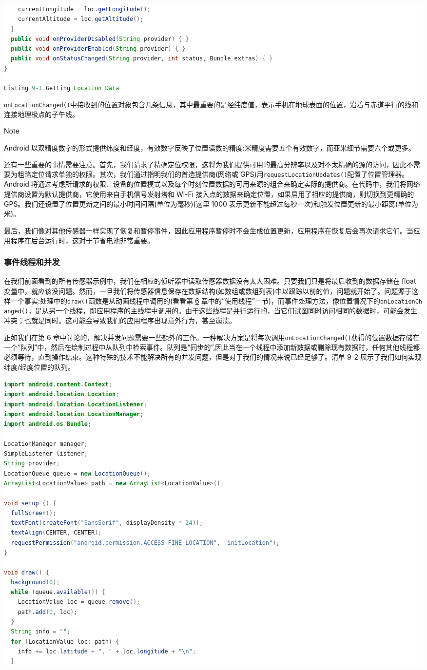 ```java
    currentLongitude = loc.getLongitude();
    currentAltitude = loc.getAltitude();
  }
  public void onProviderDisabled(String provider) { }
  public void onProviderEnabled(String provider) { }
  public void onStatusChanged(String provider, int status, Bundle extras) { }
}

Listing 9-1.Getting Location Data

```

`onLocationChanged()`中接收到的位置对象包含几条信息，其中最重要的是经纬度值，表示手机在地球表面的位置，沿着与赤道平行的线和连接地理极点的子午线。

Note

Android 以双精度数字的形式提供纬度和经度，有效数字反映了位置读数的精度:米精度需要五个有效数字，而亚米细节需要六个或更多。

还有一些重要的事情需要注意。首先，我们请求了精确定位权限，这将为我们提供可用的最高分辨率以及对不太精确的源的访问，因此不需要为粗略定位请求单独的权限。其次，我们通过指明我们的首选提供商(网络或 GPS)用`requestLocationUpdates()`配置了位置管理器。Android 将通过考虑所请求的权限、设备的位置模式以及每个时刻位置数据的可用来源的组合来确定实际的提供商。在代码中，我们将网络提供商设置为默认提供商，它使用来自手机信号发射塔和 Wi-Fi 接入点的数据来确定位置，如果启用了相应的提供商，则切换到更精确的 GPS。我们还设置了位置更新之间的最小时间间隔(单位为毫秒)(这里 1000 表示更新不能超过每秒一次)和触发位置更新的最小距离(单位为米)。

最后，我们像对其他传感器一样实现了恢复和暂停事件，因此应用程序暂停时不会生成位置更新，应用程序在恢复后会再次请求它们。当应用程序在后台运行时，这对于节省电池非常重要。

### 事件线程和并发

在我们前面看到的所有传感器示例中，我们在相应的侦听器中读取传感器数据没有太大困难。只要我们只是将最后收到的数据存储在 float 变量中，就应该没问题。然而，一旦我们将传感器信息保存在数据结构(如数组或数组列表)中以跟踪以前的值，问题就开始了。问题源于这样一个事实:处理中的`draw()`函数是从动画线程中调用的(看看第 [6](06.html) 章中的“使用线程”一节)，而事件处理方法，像位置情况下的`onLocationChanged()`，是从另一个线程，即应用程序的主线程中调用的。由于这些线程是并行运行的，当它们试图同时访问相同的数据时，可能会发生冲突；也就是同时。这可能会导致我们的应用程序出现意外行为，甚至崩溃。

正如我们在第 6 章中讨论的，解决并发问题需要一些额外的工作。一种解决方案是将每次调用`onLocationChanged()`获得的位置数据存储在一个“队列”中，然后在绘制过程中从队列中检索事件。队列是“同步的”,因此当在一个线程中添加新数据或删除现有数据时，任何其他线程都必须等待，直到操作结束。这种特殊的技术不能解决所有的并发问题，但是对于我们的情况来说已经足够了。清单 9-2 展示了我们如何实现纬度/经度位置的队列。

```java
import android.content.Context;
import android.location.Location;
import android.location.LocationListener;
import android.location.LocationManager;
import android.os.Bundle;

LocationManager manager;
SimpleListener listener;
String provider;
LocationQueue queue = new LocationQueue();
ArrayList<LocationValue> path = new ArrayList<LocationValue>();

void setup () {
  fullScreen();
  textFont(createFont("SansSerif", displayDensity * 24));
  textAlign(CENTER, CENTER);
  requestPermission("android.permission.ACCESS_FINE_LOCATION", "initLocation");
}

void draw() {
  background(0);
  while (queue.available()) {
    LocationValue loc = queue.remove();
    path.add(0, loc);
  }
  String info = "";
  for (LocationValue loc: path) {
    info += loc.latitude + ", " + loc.longitude + "\n";
  }
```